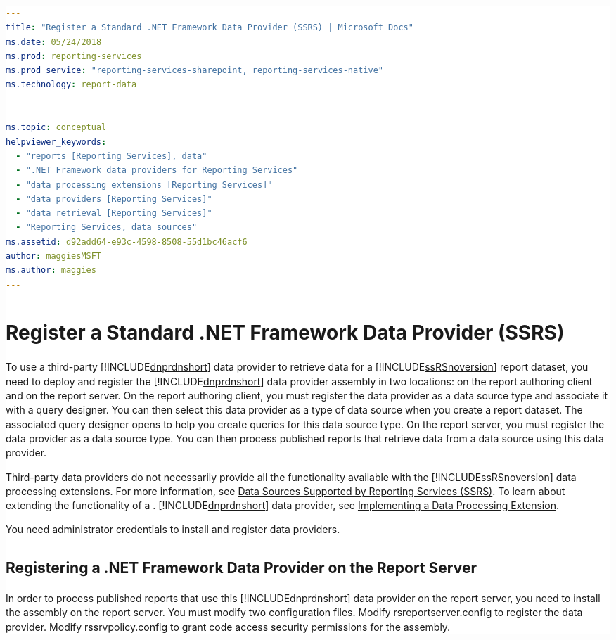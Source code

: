 ```yaml
---
title: "Register a Standard .NET Framework Data Provider (SSRS) | Microsoft Docs"
ms.date: 05/24/2018
ms.prod: reporting-services
ms.prod_service: "reporting-services-sharepoint, reporting-services-native"
ms.technology: report-data


ms.topic: conceptual
helpviewer_keywords: 
  - "reports [Reporting Services], data"
  - ".NET Framework data providers for Reporting Services"
  - "data processing extensions [Reporting Services]"
  - "data providers [Reporting Services]"
  - "data retrieval [Reporting Services]"
  - "Reporting Services, data sources"
ms.assetid: d92add64-e93c-4598-8508-55d1bc46acf6
author: maggiesMSFT
ms.author: maggies
---
```

# Register a Standard .NET Framework Data Provider (SSRS)
  To use a third-party [!INCLUDE[dnprdnshort](../../includes/dnprdnshort-md.md)] data provider to retrieve data for a [!INCLUDE[ssRSnoversion](../../includes/ssrsnoversion-md.md)] report dataset, you need to deploy and register the [!INCLUDE[dnprdnshort](../../includes/dnprdnshort-md.md)] data provider assembly in two locations: on the report authoring client and on the report server. On the report authoring client, you must register the data provider as a data source type and associate it with a query designer. You can then select this data provider as a type of data source when you create a report dataset. The associated query designer opens to help you create queries for this data source type. On the report server, you must register the data provider as a data source type. You can then process published reports that retrieve data from a data source using this data provider.  
  
 Third-party data providers do not necessarily provide all the functionality available with the [!INCLUDE[ssRSnoversion](../../includes/ssrsnoversion-md.md)] data processing extensions. For more information, see [Data Sources Supported by Reporting Services &#40;SSRS&#41;](../../reporting-services/report-data/data-sources-supported-by-reporting-services-ssrs.md). To learn about extending the functionality of a . [!INCLUDE[dnprdnshort](../../includes/dnprdnshort-md.md)] data provider, see [Implementing a Data Processing Extension](../../reporting-services/extensions/data-processing/implementing-a-data-processing-extension.md).  
  
 You need administrator credentials to install and register data providers.  
  
## Registering a .NET Framework Data Provider on the Report Server  
 In order to process published reports that use this [!INCLUDE[dnprdnshort](../../includes/dnprdnshort-md.md)] data provider on the report server, you need to install the assembly on the report server. You must modify two configuration files. Modify rsreportserver.config to register the data provider. Modify rssrvpolicy.config to grant code access security permissions for the assembly.  
  